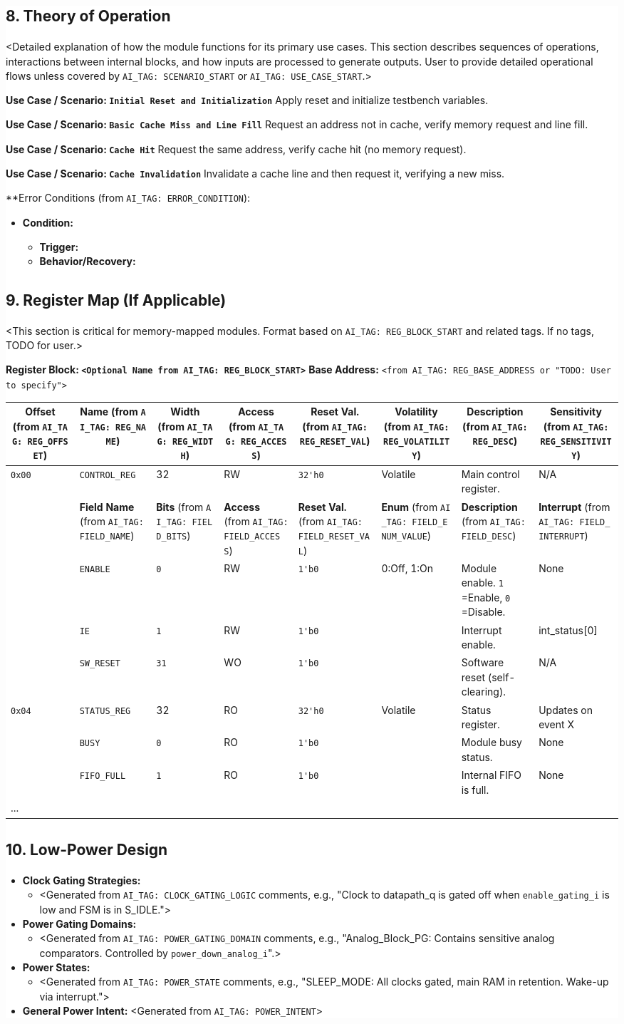 ## 8. Theory of Operation

<Detailed explanation of how the module functions for its primary use cases. This section describes sequences of operations, interactions between internal blocks, and how inputs are processed to generate outputs. User to provide detailed operational flows unless covered by `AI_TAG: SCENARIO_START` or `AI_TAG: USE_CASE_START`.>

**Use Case / Scenario: `Initial Reset and Initialization`**
Apply reset and initialize testbench variables.

**Use Case / Scenario: `Basic Cache Miss and Line Fill`**
Request an address not in cache, verify memory request and line fill.

**Use Case / Scenario: `Cache Hit`**
Request the same address, verify cache hit (no memory request).

**Use Case / Scenario: `Cache Invalidation`**
Invalidate a cache line and then request it, verifying a new miss.

**Error Conditions (from `AI_TAG: ERROR_CONDITION`):
* **Condition:** <Condition Name>
  * **Trigger:** <Trigger description>
  * **Behavior/Recovery:** <Expected behavior or recovery mechanism>

## 9. Register Map (If Applicable)

<This section is critical for memory-mapped modules. Format based on `AI_TAG: REG_BLOCK_START` and related tags. If no tags, TODO for user.>

**Register Block: `<Optional Name from AI_TAG: REG_BLOCK_START>`**
**Base Address:** `<from AI_TAG: REG_BASE_ADDRESS or "TODO: User to specify">`

| Offset (from `AI_TAG: REG_OFFSET`) | Name (from `AI_TAG: REG_NAME`) | Width (from `AI_TAG: REG_WIDTH`) | Access (from `AI_TAG: REG_ACCESS`) | Reset Val. (from `AI_TAG: REG_RESET_VAL`) | Volatility (from `AI_TAG: REG_VOLATILITY`) | Description (from `AI_TAG: REG_DESC`) | Sensitivity (from `AI_TAG: REG_SENSITIVITY`) |
|-----|---|----|-----|-----|----|----|-----|
| `0x00`    | `CONTROL_REG`    | 32    | RW     | `32'h0`            | Volatile       | Main control register.                    | N/A             |
|           | **Field Name** (from `AI_TAG: FIELD_NAME`) | **Bits** (from `AI_TAG: FIELD_BITS`) | **Access** (from `AI_TAG: FIELD_ACCESS`) | **Reset Val.** (from `AI_TAG: FIELD_RESET_VAL`) | **Enum** (from `AI_TAG: FIELD_ENUM_VALUE`) | **Description** (from `AI_TAG: FIELD_DESC`) | **Interrupt** (from `AI_TAG: FIELD_INTERRUPT`) |
|           | `ENABLE`         | `0`   | RW     | `1'b0`             | 0:Off, 1:On    | Module enable. `1`=Enable, `0`=Disable.   | None            |
|           | `IE`             | `1`   | RW     | `1'b0`             |                | Interrupt enable.                         | int_status[0]   |
|           | `SW_RESET`       | `31`  | WO     | `1'b0`             |                | Software reset (self-clearing).           | N/A             |
| `0x04`    | `STATUS_REG`     | 32    | RO     | `32'h0`            | Volatile       | Status register.                          | Updates on event X|
|           | `BUSY`           | `0`   | RO     | `1'b0`             |                | Module busy status.                       | None            |
|           | `FIFO_FULL`      | `1`   | RO     | `1'b0`             |                | Internal FIFO is full.                    | None            |
| ...       |                  |       |        |                    |                |                                           |                 |

## 10. Low-Power Design

* **Clock Gating Strategies:**
  * <Generated from `AI_TAG: CLOCK_GATING_LOGIC` comments, e.g., "Clock to datapath_q is gated off when `enable_gating_i` is low and FSM is in S_IDLE.">
* **Power Gating Domains:**
  * <Generated from `AI_TAG: POWER_GATING_DOMAIN` comments, e.g., "Analog_Block_PG: Contains sensitive analog comparators. Controlled by `power_down_analog_i`".>
* **Power States:**
  * <Generated from `AI_TAG: POWER_STATE` comments, e.g., "SLEEP_MODE: All clocks gated, main RAM in retention. Wake-up via interrupt.">
* **General Power Intent:** <Generated from `AI_TAG: POWER_INTENT`>
